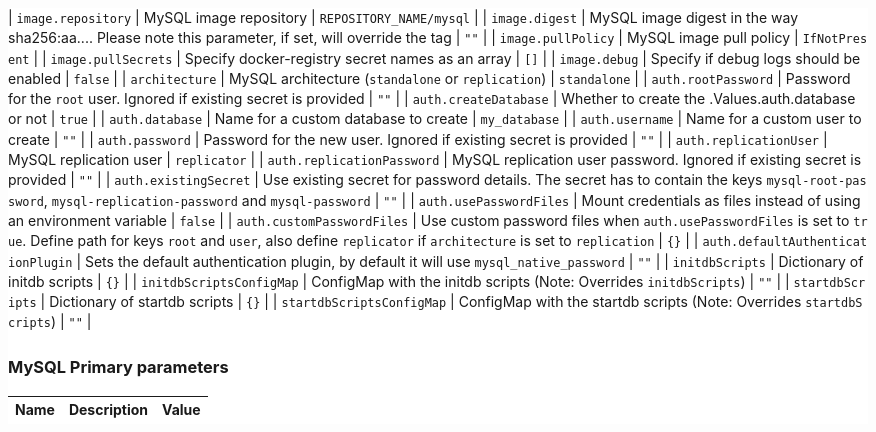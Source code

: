 | `image.repository`                 | MySQL image repository                                                                                                                                                              | `REPOSITORY_NAME/mysql` |
| `image.digest`                     | MySQL image digest in the way sha256:aa.... Please note this parameter, if set, will override the tag                                                                               | `""`                    |
| `image.pullPolicy`                 | MySQL image pull policy                                                                                                                                                             | `IfNotPresent`          |
| `image.pullSecrets`                | Specify docker-registry secret names as an array                                                                                                                                    | `[]`                    |
| `image.debug`                      | Specify if debug logs should be enabled                                                                                                                                             | `false`                 |
| `architecture`                     | MySQL architecture (`standalone` or `replication`)                                                                                                                                  | `standalone`            |
| `auth.rootPassword`                | Password for the `root` user. Ignored if existing secret is provided                                                                                                                | `""`                    |
| `auth.createDatabase`              | Whether to create the .Values.auth.database or not                                                                                                                                  | `true`                  |
| `auth.database`                    | Name for a custom database to create                                                                                                                                                | `my_database`           |
| `auth.username`                    | Name for a custom user to create                                                                                                                                                    | `""`                    |
| `auth.password`                    | Password for the new user. Ignored if existing secret is provided                                                                                                                   | `""`                    |
| `auth.replicationUser`             | MySQL replication user                                                                                                                                                              | `replicator`            |
| `auth.replicationPassword`         | MySQL replication user password. Ignored if existing secret is provided                                                                                                             | `""`                    |
| `auth.existingSecret`              | Use existing secret for password details. The secret has to contain the keys `mysql-root-password`, `mysql-replication-password` and `mysql-password`                               | `""`                    |
| `auth.usePasswordFiles`            | Mount credentials as files instead of using an environment variable                                                                                                                 | `false`                 |
| `auth.customPasswordFiles`         | Use custom password files when `auth.usePasswordFiles` is set to `true`. Define path for keys `root` and `user`, also define `replicator` if `architecture` is set to `replication` | `{}`                    |
| `auth.defaultAuthenticationPlugin` | Sets the default authentication plugin, by default it will use `mysql_native_password`                                                                                              | `""`                    |
| `initdbScripts`                    | Dictionary of initdb scripts                                                                                                                                                        | `{}`                    |
| `initdbScriptsConfigMap`           | ConfigMap with the initdb scripts (Note: Overrides `initdbScripts`)                                                                                                                 | `""`                    |
| `startdbScripts`                   | Dictionary of startdb scripts                                                                                                                                                       | `{}`                    |
| `startdbScriptsConfigMap`          | ConfigMap with the startdb scripts (Note: Overrides `startdbScripts`)                                                                                                               | `""`                    |

### MySQL Primary parameters

| Name                                                        | Description                                                                                                                                                                                                                | Value               |
| ----------------------------------------------------------- | -------------------------------------------------------------------------------------------------------------------------------------------------------------------------------------------------------------------------- | ------------------- |